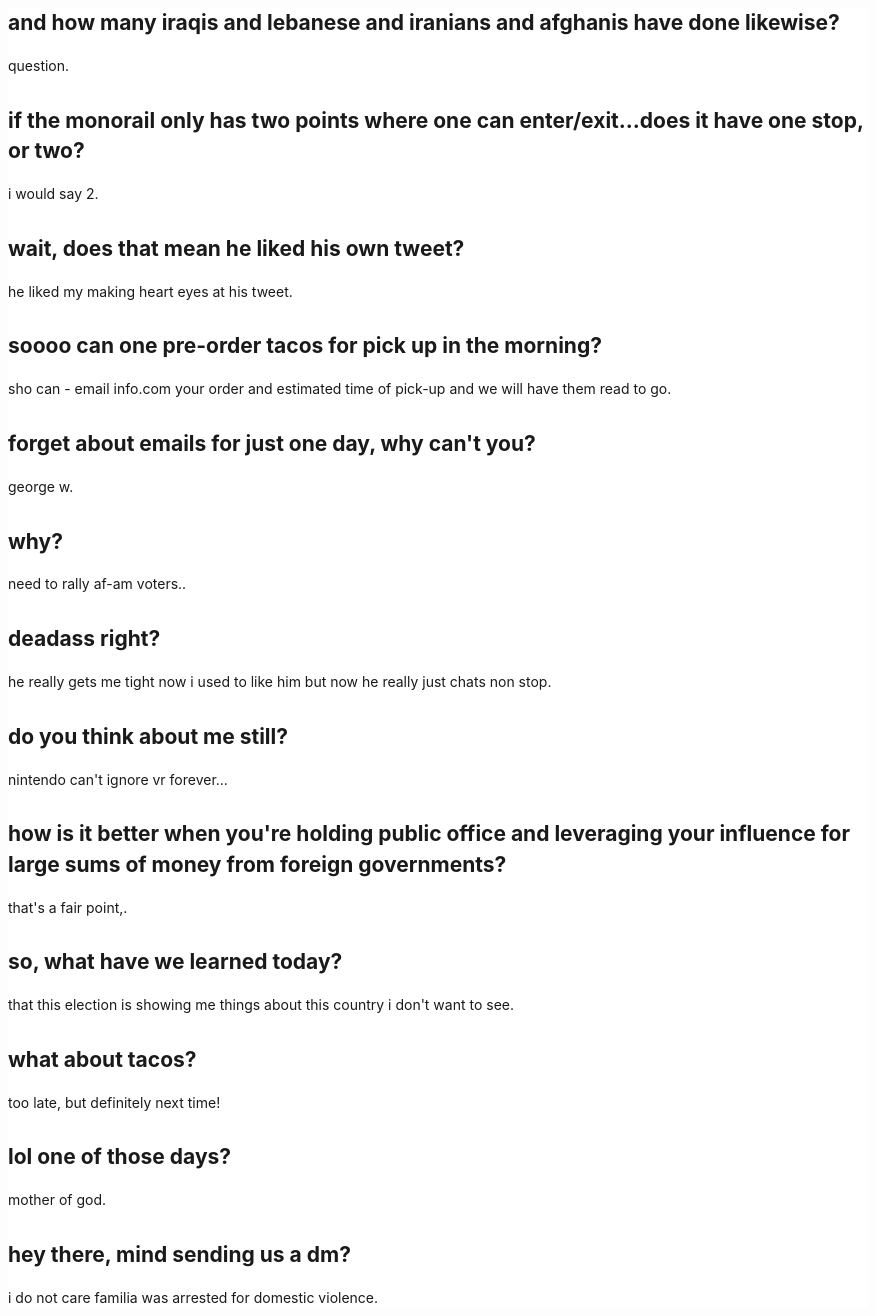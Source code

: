 ## and how many iraqis and lebanese and iranians and afghanis have done likewise?
question.

## if the monorail only has two points where one can enter/exit...does it have one stop, or two?
i would say 2.

## wait, does that mean he liked his own tweet?
he liked my making heart eyes at his tweet.

## soooo can one pre-order tacos for pick up in the morning?
sho can - email info.com your order and estimated time of pick-up and we will have them read to go.

## forget about emails for just one day, why can't you?
george w.

## why?
need to rally af-am voters..

## deadass right?
he really gets me tight now i used to like him but now he really just chats non stop.

## do you think about me still?
nintendo can't ignore vr forever...

## how is it better when you're holding public office and leveraging your influence for large sums of money from foreign governments?
that's a fair point,.

## so, what have we learned today?
that this election is showing me things about this country i don't want to see.

## what about tacos?
too late, but definitely next time!

## lol one of those days?
mother of god.

## hey there, mind sending us a dm?
i do not care familia was arrested for domestic violence.
